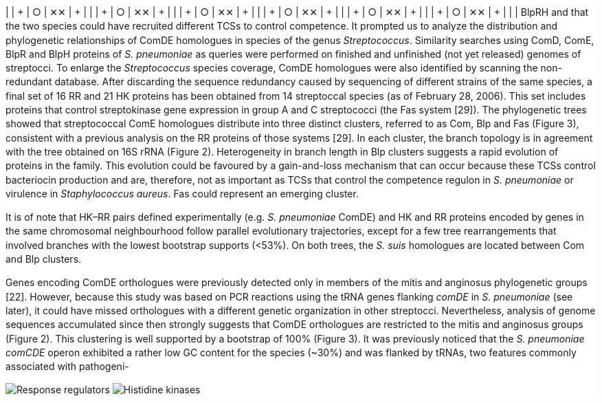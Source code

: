 |                    | +                | ○               | ✕✕             | +              |
|                    | +                | ○               | ✕✕             | +              |
|                    | +                | ○               | ✕✕             | +              |
|                    | +                | ○               | ✕✕             | +              |
|                    | +                | ○               | ✕✕             | +              |
|                    | +                | ○               | ✕✕             | +              |
|                    |
BlpRH and that the two species could have recruited different TCSs to control competence. It prompted us to analyze the distribution and phylogenetic relationships of ComDE homologues in species of the genus *Streptococcus*. Similarity searches using ComD, ComE, BlpR and BlpH proteins of *S. pneumoniae* as queries were performed on finished and unfinished (not yet released) genomes of streptocci. To enlarge the *Streptococcus* species coverage, ComDE homologues were also identified by scanning the non-redundant database. After discarding the sequence redundancy caused by sequencing of different strains of the same species, a final set of 16 RR and 21 HK proteins has been obtained from 14 streptoccal species (as of February 28, 2006). This set includes proteins that control streptokinase gene expression in group A and C streptococci (the Fas system [29]). The phylogenetic trees showed that streptococcal ComE homologues distribute into three distinct clusters, referred to as Com, Blp and Fas (Figure 3), consistent with a previous analysis on the RR proteins of those systems [29]. In each cluster, the branch topology is in agreement with the tree obtained on 16S rRNA (Figure 2). Heterogeneity in branch length in Blp clusters suggests a rapid evolution of proteins in the family. This evolution could be favoured by a gain-and-loss mechanism that can occur because these TCSs control bacteriocin production and are, therefore, not as important as TCSs that control the competence regulon in *S. pneumoniae* or virulence in *Staphylococcus aureus*. Fas could represent an emerging cluster.

It is of note that HK–RR pairs defined experimentally (e.g. *S. pneumoniae* ComDE) and HK and RR proteins encoded by genes in the same chromosomal neighbourhood follow parallel evolutionary trajectories, except for a few tree rearrangements that involved branches with the lowest bootstrap supports (<53%). On both trees, the *S. suis* homologues are located between Com and Blp clusters.

Genes encoding ComDE orthologues were previously detected only in members of the mitis and anginosus phylogenetic groups [22]. However, because this study was based on PCR reactions using the tRNA genes flanking *comDE* in *S. pneumoniae* (see later), it could have missed orthologues with a different genetic organization in other streptocci. Nevertheless, analysis of genome sequences accumulated since then strongly suggests that ComDE orthologues are restricted to the mitis and anginosus groups (Figure 2). This clustering is well supported by a bootstrap of 100% (Figure 3). It was previously noticed that the *S. pneumoniae comCDE* operon exhibited a rather low GC content for the species (~30%) and was flanked by tRNAs, two features commonly associated with pathogeni-

![Response regulators](image.png)
![Histidine kinases](image.png)
